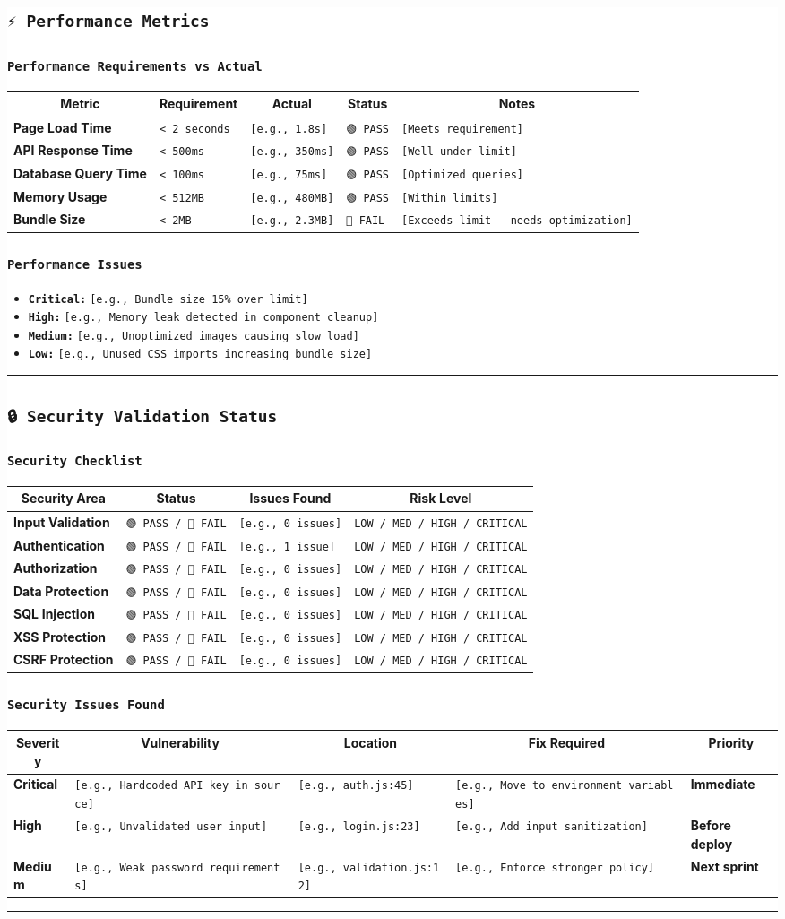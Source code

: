
## **`⚡ Performance Metrics`**

### **`Performance Requirements vs Actual`**
| **Metric** | **Requirement** | **Actual** | **Status** | **Notes** |
|------------|-----------------|------------|------------|-----------|
| **Page Load Time** | `< 2 seconds` | `[e.g., 1.8s]` | `🟢 PASS` | `[Meets requirement]` |
| **API Response Time** | `< 500ms` | `[e.g., 350ms]` | `🟢 PASS` | `[Well under limit]` |
| **Database Query Time** | `< 100ms` | `[e.g., 75ms]` | `🟢 PASS` | `[Optimized queries]` |
| **Memory Usage** | `< 512MB` | `[e.g., 480MB]` | `🟢 PASS` | `[Within limits]` |
| **Bundle Size** | `< 2MB` | `[e.g., 2.3MB]` | `🔴 FAIL` | `[Exceeds limit - needs optimization]` |

### **`Performance Issues`**
* **`Critical:`** `[e.g., Bundle size 15% over limit]`
* **`High:`** `[e.g., Memory leak detected in component cleanup]`
* **`Medium:`** `[e.g., Unoptimized images causing slow load]`
* **`Low:`** `[e.g., Unused CSS imports increasing bundle size]`

---

## **`🔒 Security Validation Status`**

### **`Security Checklist`**
| **Security Area** | **Status** | **Issues Found** | **Risk Level** |
|-------------------|------------|------------------|----------------|
| **Input Validation** | `🟢 PASS / 🔴 FAIL` | `[e.g., 0 issues]` | `LOW / MED / HIGH / CRITICAL` |
| **Authentication** | `🟢 PASS / 🔴 FAIL` | `[e.g., 1 issue]` | `LOW / MED / HIGH / CRITICAL` |
| **Authorization** | `🟢 PASS / 🔴 FAIL` | `[e.g., 0 issues]` | `LOW / MED / HIGH / CRITICAL` |
| **Data Protection** | `🟢 PASS / 🔴 FAIL` | `[e.g., 0 issues]` | `LOW / MED / HIGH / CRITICAL` |
| **SQL Injection** | `🟢 PASS / 🔴 FAIL` | `[e.g., 0 issues]` | `LOW / MED / HIGH / CRITICAL` |
| **XSS Protection** | `🟢 PASS / 🔴 FAIL` | `[e.g., 0 issues]` | `LOW / MED / HIGH / CRITICAL` |
| **CSRF Protection** | `🟢 PASS / 🔴 FAIL` | `[e.g., 0 issues]` | `LOW / MED / HIGH / CRITICAL` |

### **`Security Issues Found`**
| **Severity** | **Vulnerability** | **Location** | **Fix Required** | **Priority** |
|--------------|-------------------|--------------|------------------|--------------|
| **Critical** | `[e.g., Hardcoded API key in source]` | `[e.g., auth.js:45]` | `[e.g., Move to environment variables]` | **Immediate** |
| **High** | `[e.g., Unvalidated user input]` | `[e.g., login.js:23]` | `[e.g., Add input sanitization]` | **Before deploy** |
| **Medium** | `[e.g., Weak password requirements]` | `[e.g., validation.js:12]` | `[e.g., Enforce stronger policy]` | **Next sprint** |

---